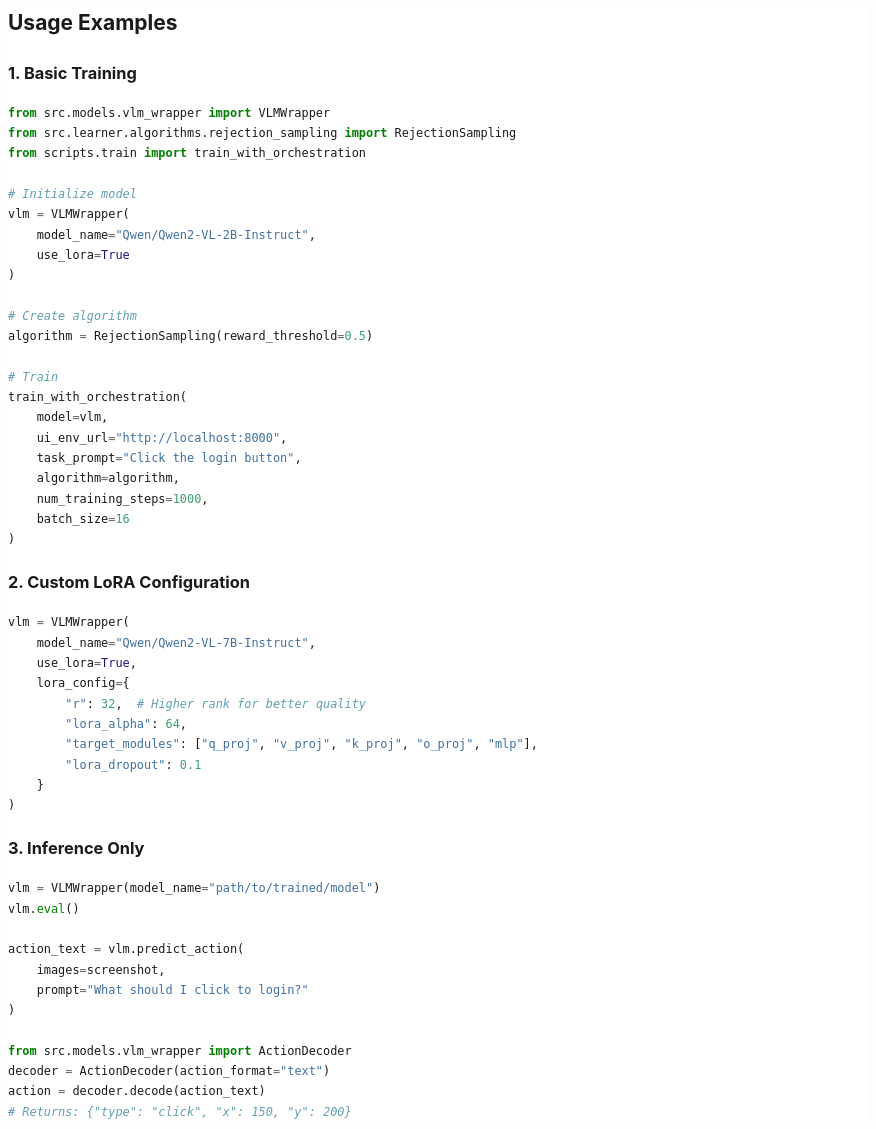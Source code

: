 ## Usage Examples

### 1. Basic Training
```python
from src.models.vlm_wrapper import VLMWrapper
from src.learner.algorithms.rejection_sampling import RejectionSampling
from scripts.train import train_with_orchestration

# Initialize model
vlm = VLMWrapper(
    model_name="Qwen/Qwen2-VL-2B-Instruct",
    use_lora=True
)

# Create algorithm
algorithm = RejectionSampling(reward_threshold=0.5)

# Train
train_with_orchestration(
    model=vlm,
    ui_env_url="http://localhost:8000",
    task_prompt="Click the login button",
    algorithm=algorithm,
    num_training_steps=1000,
    batch_size=16
)
```

### 2. Custom LoRA Configuration
```python
vlm = VLMWrapper(
    model_name="Qwen/Qwen2-VL-7B-Instruct",
    use_lora=True,
    lora_config={
        "r": 32,  # Higher rank for better quality
        "lora_alpha": 64,
        "target_modules": ["q_proj", "v_proj", "k_proj", "o_proj", "mlp"],
        "lora_dropout": 0.1
    }
)
```

### 3. Inference Only
```python
vlm = VLMWrapper(model_name="path/to/trained/model")
vlm.eval()

action_text = vlm.predict_action(
    images=screenshot,
    prompt="What should I click to login?"
)

from src.models.vlm_wrapper import ActionDecoder
decoder = ActionDecoder(action_format="text")
action = decoder.decode(action_text)
# Returns: {"type": "click", "x": 150, "y": 200}
```
